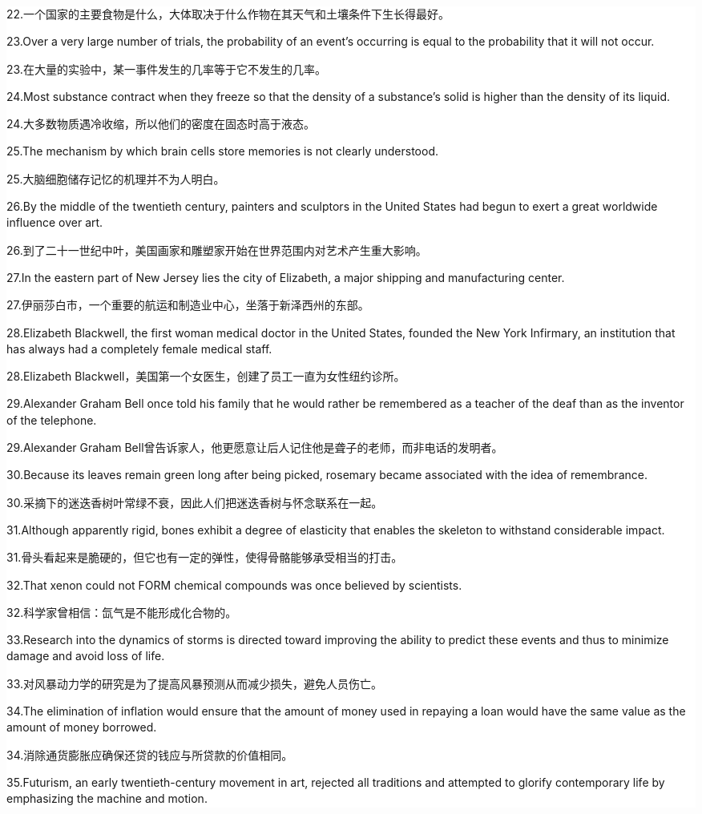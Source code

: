 22.一个国家的主要食物是什么，大体取决于什么作物在其天气和土壤条件下生长得最好。

23.Over a very large number of trials, the probability of an event’s occurring is equal to the probability that it will not occur.

23.在大量的实验中，某一事件发生的几率等于它不发生的几率。

24.Most substance contract when they freeze so that the density of a substance’s solid is higher than the density of its liquid.

24.大多数物质遇冷收缩，所以他们的密度在固态时高于液态。

25.The mechanism by which brain cells store memories is not clearly understood.

25.大脑细胞储存记忆的机理并不为人明白。

26.By the middle of the twentieth century, painters and sculptors in the United States had begun to exert a great worldwide influence over art.

26.到了二十一世纪中叶，美国画家和雕塑家开始在世界范围内对艺术产生重大影响。

27.In the eastern part of New Jersey lies the city of Elizabeth, a major shipping and manufacturing center.

27.伊丽莎白市，一个重要的航运和制造业中心，坐落于新泽西州的东部。

28.Elizabeth Blackwell, the first woman medical doctor in the United States, founded the New York Infirmary, an institution that has always had a completely female medical staff.

28.Elizabeth Blackwell，美国第一个女医生，创建了员工一直为女性纽约诊所。

29.Alexander Graham Bell once told his family that he would rather be remembered as a teacher of the deaf than as the inventor of the telephone.

29.Alexander Graham Bell曾告诉家人，他更愿意让后人记住他是聋子的老师，而非电话的发明者。

30.Because its leaves remain green long after being picked, rosemary became associated with the idea of remembrance.

30.采摘下的迷迭香树叶常绿不衰，因此人们把迷迭香树与怀念联系在一起。

31.Although apparently rigid, bones exhibit a degree of elasticity that enables the skeleton to withstand considerable impact.

31.骨头看起来是脆硬的，但它也有一定的弹性，使得骨骼能够承受相当的打击。

32.That xenon could not FORM chemical compounds was once believed by scientists.

32.科学家曾相信：氙气是不能形成化合物的。

33.Research into the dynamics of storms is directed toward improving the ability to predict these events and thus to minimize damage and avoid loss of life.　       

33.对风暴动力学的研究是为了提高风暴预测从而减少损失，避免人员伤亡。

34.The elimination of inflation would ensure that the amount of money used in repaying a loan would have the same value as the amount of money borrowed.       

34.消除通货膨胀应确保还贷的钱应与所贷款的价值相同。

35.Futurism, an early twentieth-century movement in art, rejected all traditions and attempted to glorify contemporary life by emphasizing the machine and motion.
